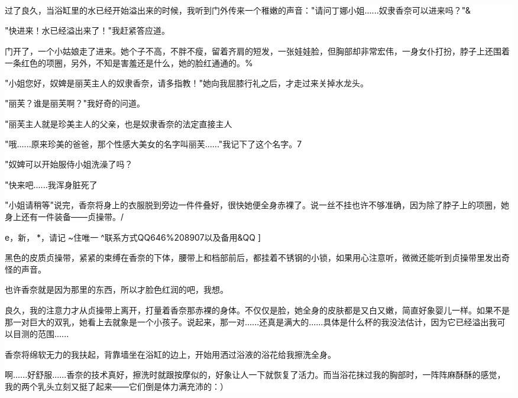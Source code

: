 


过了良久，当浴缸里的水已经开始溢出来的时候，我听到门外传来一个稚嫩的声音："请问丁娜小姐......奴隶香奈可以进来吗？"&





"快进来！水已经溢出来了！"我赶紧答应道。





门开了，一个小姑娘走了进来。她个子不高，不胖不瘦，留着齐肩的短发，一张娃娃脸，但胸部却非常宏伟，一身女仆打扮，脖子上还围着一条红色的项圈，另外，不知是害羞还是什么，她的脸红通通的。%



"小姐您好，奴婢是丽芙主人的奴隶香奈，请多指教！"她向我屈膝行礼之后，才走过来关掉水龙头。



"丽芙？谁是丽芙啊？"我好奇的问道。



"丽芙主人就是珍美主人的父亲，也是奴隶香奈的法定直接主人



"哦......原来珍美的爸爸，那个性感大美女的名字叫丽芙......"我记下了这个名字。7



"奴婢可以开始服侍小姐洗澡了吗？





"快来吧......我浑身脏死了



"小姐请稍等"说完，香奈将身上的衣服脱到旁边一件件叠好，很快她便全身赤裸了。说一丝不挂也许不够准确，因为除了脖子上的项圈，她身上还有一件装备――贞操带。/

e，新， *，请记 ~住唯一 ^联系方式QQ646%208907以及备用&QQ ]



黑色的皮质贞操带，紧紧的束缚在香奈的下体，腰带上和档部前后，都挂着不锈钢的小锁，如果用心注意听，微微还能听到贞操带里发出奇怪的声音。





也许香奈就是因为那里的东西，所以才脸色红润的吧，我想。





良久，我的注意力才从贞操带上离开，打量着香奈那赤裸的身体。不仅仅是脸，她全身的皮肤都是又白又嫩，简直好象婴儿一样。如果不是那一对巨大的双乳，她看上去就象是一个小孩子。说起来，那一对......还真是满大的......具体是什么杯的我没法估计，因为它已经溢出我可以目测的范围......



香奈将绵软无力的我扶起，背靠墙坐在浴缸的边上，开始用洒过浴液的浴花给我擦洗全身。





啊......好舒服......香奈的技术真好，擦洗时就跟按摩似的，好象让人一下就恢复了活力。而当浴花抹过我的胸部时，一阵阵麻酥酥的感觉，我的两个乳头立刻又挺了起来――它们倒是体力满充沛的：）



